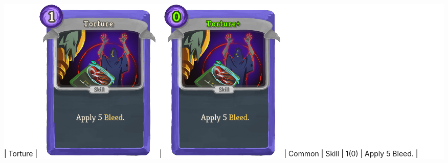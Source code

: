 | Torture | ![](../../thecursed/small-card-images/Torture.png) | ![](../../thecursed/small-card-images/TorturePlus.png) | Common | Skill | 1(0) | Apply 5 Bleed. |